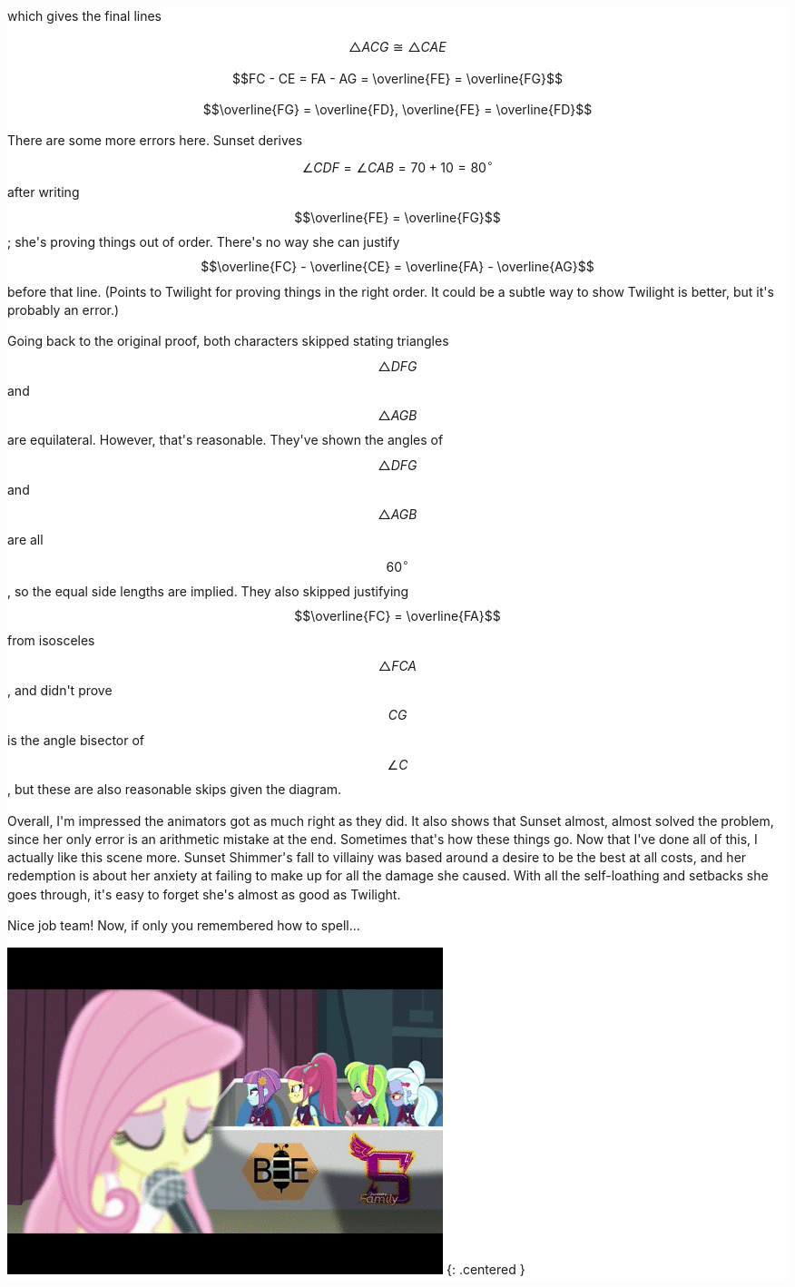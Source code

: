 

which gives the final lines

$$\triangle ACG \cong \triangle CAE$$

$$FC - CE = FA - AG = \overline{FE} = \overline{FG}$$

$$\overline{FG} = \overline{FD}, \overline{FE} = \overline{FD}$$

There are some more errors here. Sunset derives $$\angle CDF = \angle CAB = 70+10 = 80^\circ$$
after writing $$\overline{FE} = \overline{FG}$$; she's proving things out of order. There's
no way she can justify $$\overline{FC} - \overline{CE} = \overline{FA} - \overline{AG}$$ before that line. (Points
to Twilight for proving things in the right order. It could be a subtle way to
show Twilight is better, but it's probably an error.)

Going back to the original proof, both characters skipped stating
triangles $$\triangle DFG$$ and $$\triangle AGB$$ are equilateral. However,
that's reasonable. They've shown the angles of $$\triangle DFG$$
and $$\triangle AGB$$ are all $$60^\circ$$, so the equal side lengths are implied.
They also skipped justifying $$\overline{FC} = \overline{FA}$$ from isosceles $$\triangle FCA$$, and
didn't prove $$CG$$ is the angle bisector of $$\angle C$$,
but these are also reasonable skips given the diagram.

Overall, I'm impressed the animators got as much right as they did.
It also shows that Sunset almost, almost solved the problem,
since her only error is an
arithmetic mistake at the end. Sometimes that's how these things go.
Now that I've done all of this, I actually like this scene more.
Sunset Shimmer's fall to villainy was based around a desire to be
the best at all costs, and her redemption is about her anxiety at failing to
make up for all the damage she caused. With all the self-loathing and setbacks
she goes through, it's easy to forget she's almost as good as Twilight.

Nice job team! Now, if only you remembered how to spell...

![spelling gif](/public/geo-proof/spelling.gif)
{: .centered }

